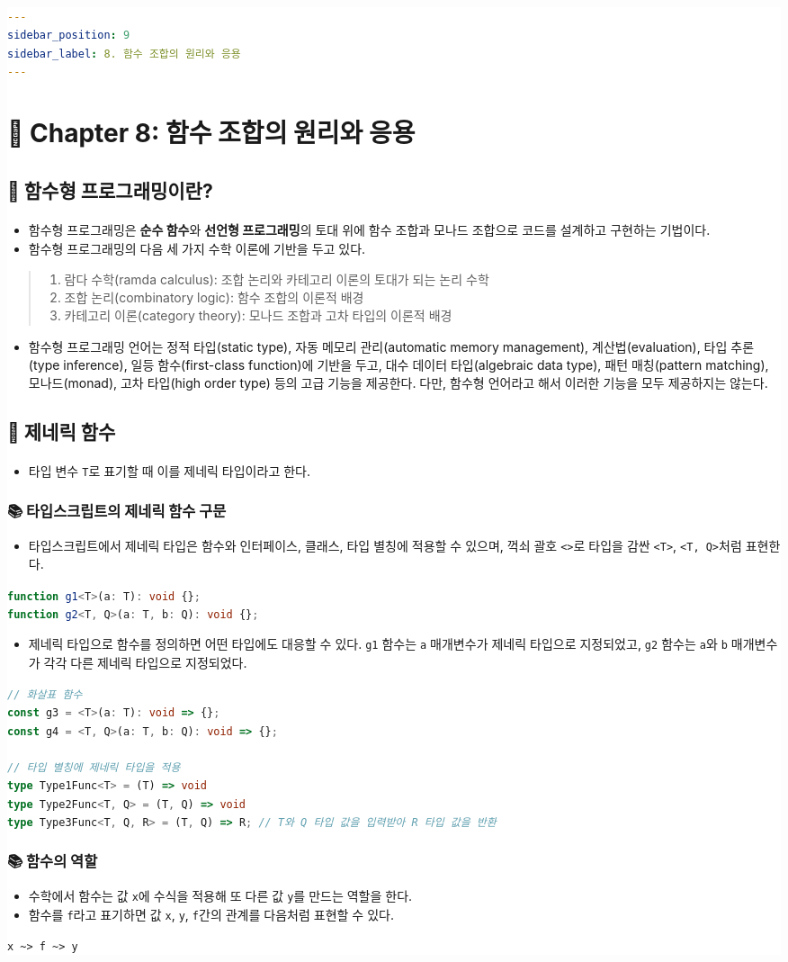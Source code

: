```yaml
---
sidebar_position: 9
sidebar_label: 8. 함수 조합의 원리와 응용
---
```


# 🐤 Chapter 8: 함수 조합의 원리와 응용

## 🦄 함수형 프로그래밍이란?
- 함수형 프로그래밍은 **순수 함수**와 **선언형 프로그래밍**의 토대 위에 함수 조합과 모나드 조합으로 코드를 설계하고 구현하는 기법이다.
- 함수형 프로그래밍의 다음 세 가지 수학 이론에 기반을 두고 있다.

> 1. 람다 수학(ramda calculus): 조합 논리와 카테고리 이론의 토대가 되는 논리 수학
> 2. 조합 논리(combinatory logic): 함수 조합의 이론적 배경
> 3. 카테고리 이론(category theory): 모나드 조합과 고차 타입의 이론적 배경

- 함수형 프로그래밍 언어는 정적 타입(static type), 자동 메모리 관리(automatic memory management), 계산법(evaluation), 타입 추론(type inference), 일등 함수(first-class function)에 기반을 두고, 대수 데이터 타입(algebraic data type), 패턴 매칭(pattern matching), 모나드(monad), 고차 타입(high order type) 등의 고급 기능을 제공한다. 다만, 함수형 언어라고 해서 이러한 기능을 모두 제공하지는 않는다.

## 🦄 제네릭 함수
- 타입 변수 `T`로 표기할 때 이를 제네릭 타입이라고 한다.

### 📚 타입스크립트의 제네릭 함수 구문
- 타입스크립트에서 제네릭 타입은 함수와 인터페이스, 클래스, 타입 별칭에 적용할 수 있으며, 꺽쇠 괄호 `<>`로 타입을 감싼 `<T>`, `<T, Q>`처럼 표현한다.

```ts
function g1<T>(a: T): void {};
function g2<T, Q>(a: T, b: Q): void {};
```

- 제네릭 타입으로 함수를 정의하면 어떤 타입에도 대응할 수 있다. `g1` 함수는 `a` 매개변수가 제네릭 타입으로 지정되었고, `g2` 함수는 `a`와 `b` 매개변수가 각각 다른 제네릭 타입으로 지정되었다.

```ts
// 화살표 함수
const g3 = <T>(a: T): void => {};
const g4 = <T, Q>(a: T, b: Q): void => {};

// 타입 별칭에 제네릭 타입을 적용
type Type1Func<T> = (T) => void
type Type2Func<T, Q> = (T, Q) => void
type Type3Func<T, Q, R> = (T, Q) => R; // T와 Q 타입 값을 입력받아 R 타입 값을 반환
```

### 📚 함수의 역할
- 수학에서 함수는 값 `x`에 수식을 적용해 또 다른 값 `y`를 만드는 역할을 한다.
- 함수를 `f`라고 표기하면 값 `x`, `y`, `f`간의 관계를 다음처럼 표현할 수 있다.

```
x ~> f ~> y
```
